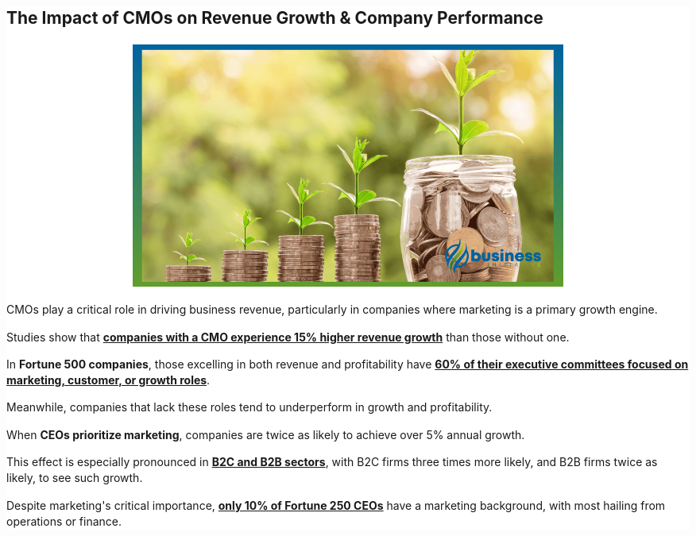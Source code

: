## The Impact of CMOs on Revenue Growth & Company Performance

<center>
<img alt="How a CMO impacts revenue growth in a business" src="/images/content/planting-seeds.png" title="CMO salary trends in the United States 2024" style="width: 63%; height: 63%">
</center>

CMOs play a critical role in driving business revenue, particularly in companies where marketing is a primary growth engine.

Studies show that **<a href="https://thecmo.com/career-development/how-to-become-a-cmo/" target="_blank">companies with a CMO experience 15% higher revenue growth</a>** than those without one. 

In **Fortune 500 companies**, those excelling in both revenue and profitability have **<a href="https://www.mckinsey.com/capabilities/growth-marketing-and-sales/our-insights/the-power-of-partnership-how-the-ceo-cmo-relationship-can-drive-outsize-growth" target="_blank">60% of their executive committees focused on marketing, customer, or growth roles</a>**. 

Meanwhile, companies that lack these roles tend to underperform in growth and profitability.

When **CEOs prioritize marketing**, companies are twice as likely to achieve over 5% annual growth. 

This effect is especially pronounced in **<a href="https://www.mckinsey.com/capabilities/growth-marketing-and-sales/our-insights/the-power-of-partnership-how-the-ceo-cmo-relationship-can-drive-outsize-growth" target="_blank">B2C and B2B sectors</a>**, with B2C firms three times more likely, and B2B firms twice as likely, to see such growth.

Despite marketing's critical importance, **<a href="https://www.mckinsey.com/capabilities/growth-marketing-and-sales/our-insights/the-power-of-partnership-how-the-ceo-cmo-relationship-can-drive-outsize-growth" target="_blank">only 10% of Fortune 250 CEOs</a>** have a marketing background, with most hailing from operations or finance.
